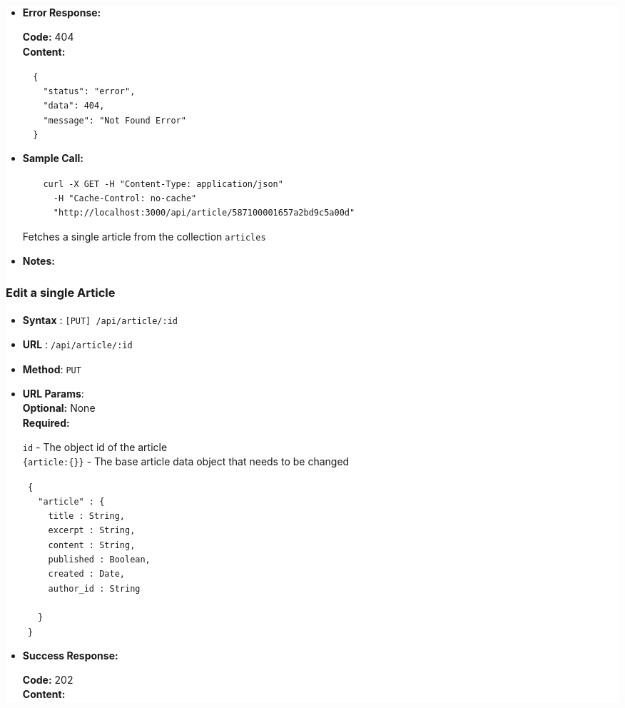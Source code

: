 -   **Error Response:**

    **Code:** 404  
     **Content:**

    ```
      {
        "status": "error",
        "data": 404,
        "message": "Not Found Error"
      }
    ```

-   **Sample Call:**

    ```
        curl -X GET -H "Content-Type: application/json"
          -H "Cache-Control: no-cache"
          "http://localhost:3000/api/article/587100001657a2bd9c5a00d"

    ```

    Fetches a single article from the collection `articles`

-   **Notes:**

### Edit a single Article

-   **Syntax** : `[PUT] /api/article/:id`
-   **URL** : `/api/article/:id`
-   **Method**: `PUT`
-   **URL Params**:  
     **Optional:** None  
     **Required:**

    `id` - The object id of the article  
     `{article:{}}` - The base article data object that needs to be changed

    ```
     {
       "article" : {
         title : String, 
         excerpt : String, 
         content : String, 
         published : Boolean, 
         created : Date, 
         author_id : String
         
       }
     }
    ```

-   **Success Response:**

    **Code:** 202  
     **Content:**
